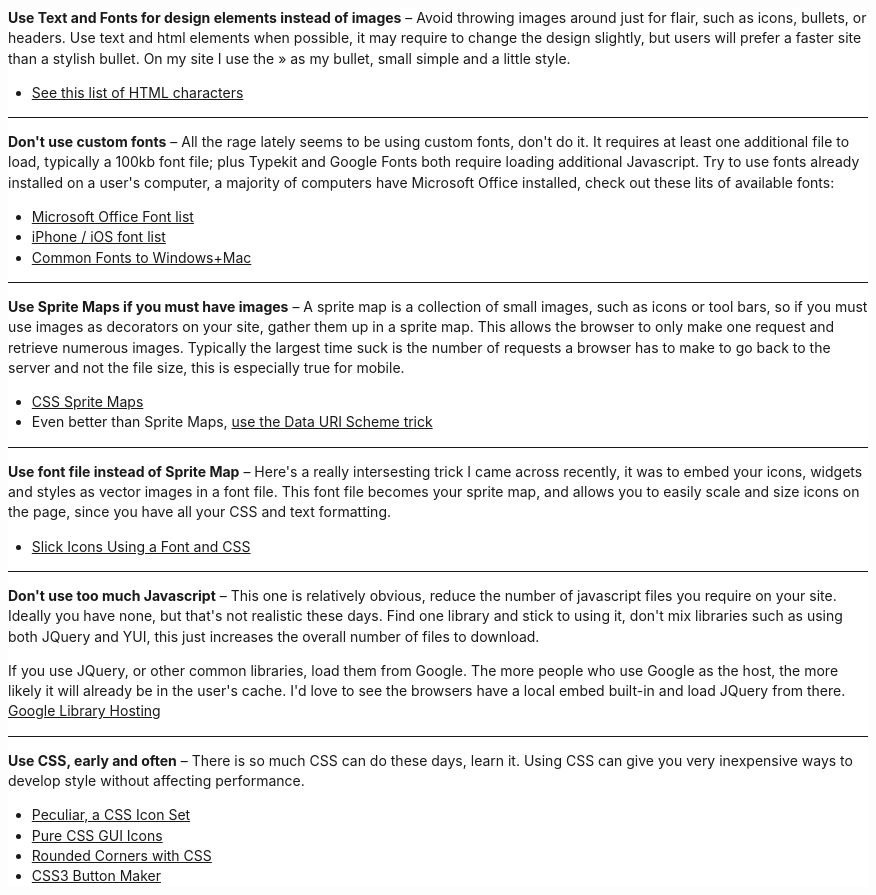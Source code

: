 **Use Text and Fonts for design elements instead of images** &#8211; Avoid throwing images around just for flair, such as icons, bullets, or headers. Use text and html elements when possible, it may require to change the design slightly, but users will prefer a faster site than a stylish bullet. On my site I use the &raquo; as my bullet, small simple and a little style.

  * [See this list of HTML characters][3]

* * *

**Don't use custom fonts** &#8211; All the rage lately seems to be using custom fonts, don't do it. It requires at least one additional file to load, typically a 100kb font file; plus Typekit and Google Fonts both require loading additional Javascript. Try to use fonts already installed on a user's computer, a majority of computers have Microsoft Office installed, check out these lits of available fonts:

  * [Microsoft Office Font list][4]
  * [iPhone / iOS font list][5]
  * [Common Fonts to Windows+Mac][6]

* * *

**Use Sprite Maps if you must have images** &#8211; A sprite map is a collection of small images, such as icons or tool bars, so if you must use images as decorators on your site, gather them up in a sprite map. This allows the browser to only make one request and retrieve numerous images. Typically the largest time suck is the number of requests a browser has to make to go back to the server and not the file size, this is especially true for mobile.

  * [CSS Sprite Maps][7]
  * Even better than Sprite Maps, [use the Data URI Scheme trick][8]

* * *

**Use font file instead of Sprite Map** &#8211; Here's a really intersesting trick I came across recently, it was to embed your icons, widgets and styles as vector images in a font file. This font file becomes your sprite map, and allows you to easily scale and size icons on the page, since you have all your CSS and text formatting.

  * [Slick Icons Using a Font and CSS][9]

* * *

**Don't use too much Javascript** &#8211; This one is relatively obvious, reduce the number of javascript files you require on your site. Ideally you have none, but that's not realistic these days. Find one library and stick to using it, don't mix libraries such as using both JQuery and YUI, this just increases the overall number of files to download.

If you use JQuery, or other common libraries, load them from Google. The more people who use Google as the host, the more likely it will already be in the user's cache. I'd love to see the browsers have a local embed built-in and load JQuery from there. [Google Library Hosting][10]

* * *

**Use CSS, early and often** &#8211; There is so much CSS can do these days, learn it. Using CSS can give you very inexpensive ways to develop style without affecting performance.

  * [Peculiar, a CSS Icon Set][11]
  * [Pure CSS GUI Icons][12]
  * [Rounded Corners with CSS][13]
  * [CSS3 Button Maker][14]


 [1]: https://mkaz.com/2011/08/31/vim-cheat-sheet/
 [2]: https://mkaz.com/solog/system/convert-wordpress-data-to-jekyll.html
 [3]: http://designerstoolbox.com/designresources/html/
 [4]: http://support.microsoft.com/kb/2121313
 [5]: http://iosfonts.com/
 [6]: http://www.ampsoft.net/webdesign-l/WindowsMacFonts.html
 [7]: http://www.alistapart.com/articles/sprites
 [8]: https://mkaz.com/solog/webdev/data-uri-scheme-a-replacement-of-sprite-maps.html
 [9]: http://designshack.net/articles/css/how-to-implement-some-slick-icons-using-a-font-and-css/
 [10]: https://developers.google.com/speed/libraries/devguide
 [11]: http://lucianmarin.com/peculiar/
 [12]: http://nicolasgallagher.com/pure-css-gui-icons/
 [13]: http://www.css3.info/preview/rounded-border/
 [14]: http://css-tricks.com/examples/ButtonMaker/
 [15]: http://mikeferrier.com/2011/04/29/blogging-with-jekyll-haml-sass-and-jammit/
 [16]: http://fusion.dominicwatson.co.uk/2011/09/my-jekyll-setup.html
 [17]: http://yui.github.io/yuicompressor/
 [18]: https://developers.google.com/speed/docs/best-practices/rendering
 [19]: http://httpd.apache.org/docs/2.0/mod/mod_deflate.html
 [20]: http://techgurulive.com/2009/03/27/how-to-install-and-configure-mod_deflate-compress-web-content-delivered-by-apache/
 [21]: http://blogs.babycenter.com/
 [22]: http://wordpress.org/plugins/batcache/
 [23]: https://developers.google.com/speed/pagespeed/
 [24]: http://developer.yahoo.com/yslow/
 [25]: http://www.websiteoptimization.com/services/analyze/
 [26]: https://developers.google.com/speed/docs/best-practices/rules_intro
 [27]: http://www.amazon.com/gp/product/0596515081/ref=as_li_ss_tl?ie=UTF8&tag=mkazcom-20&linkCode=as2&camp=217145&creative=399369&creativeASIN=0596515081
 [28]: http://www.amazon.com/gp/product/0596522304/ref=as_li_ss_tl?ie=UTF8&tag=mkazcom-20&linkCode=as2&camp=217145&creative=399369&creativeASIN=0596522304